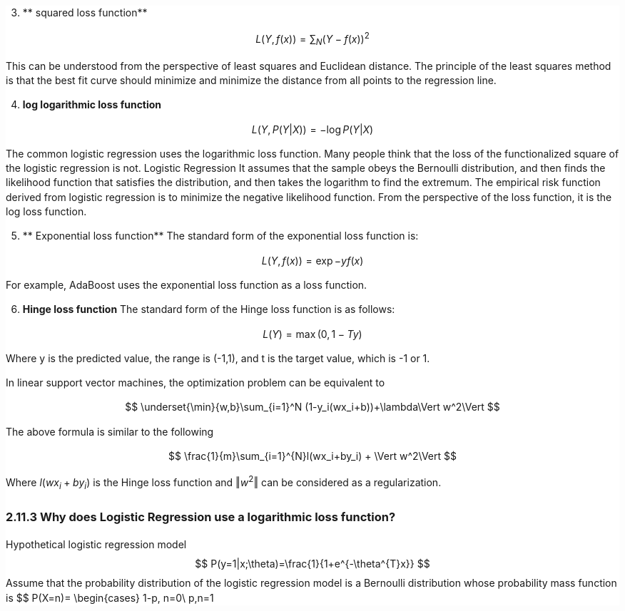 3. ** squared loss function**

$$
L(Y, f(x)) = \sum_N{(Y-f(x))}^2
$$

This can be understood from the perspective of least squares and Euclidean distance. The principle of the least squares method is that the best fit curve should minimize and minimize the distance from all points to the regression line.

4. **log logarithmic loss function**

$$
L(Y, P(Y|X)) = -\log{P(Y|X)}
$$

The common logistic regression uses the logarithmic loss function. Many people think that the loss of the functionalized square of the logistic regression is not. Logistic Regression It assumes that the sample obeys the Bernoulli distribution, and then finds the likelihood function that satisfies the distribution, and then takes the logarithm to find the extremum. The empirical risk function derived from logistic regression is to minimize the negative likelihood function. From the perspective of the loss function, it is the log loss function.

5. ** Exponential loss function**
The standard form of the exponential loss function is:

$$
L(Y, f(x)) = \exp{-yf(x)}
$$

For example, AdaBoost uses the exponential loss function as a loss function.

6. **Hinge loss function**
The standard form of the Hinge loss function is as follows:

$$
L(Y) = \max{(0, 1-
Ty)}
$$

Where y is the predicted value, the range is (-1,1), and t is the target value, which is -1 or 1.

In linear support vector machines, the optimization problem can be equivalent to

$$
\underset{\min}{w,b}\sum_{i=1}^N (1-y_i(wx_i+b))+\lambda\Vert w^2\Vert
$$

The above formula is similar to the following

$$
\frac{1}{m}\sum_{i=1}^{N}l(wx_i+by_i) + \Vert w^2\Vert
$$

Where $l(wx_i+by_i)$ is the Hinge loss function and $\Vert w^2\Vert$ can be considered as a regularization.

### 2.11.3 Why does Logistic Regression use a logarithmic loss function?
Hypothetical logistic regression model
$$
P(y=1|x;\theta)=\frac{1}{1+e^{-\theta^{T}x}}
$$
Assume that the probability distribution of the logistic regression model is a Bernoulli distribution whose probability mass function is
$$
P(X=n)=
\begin{cases}
1-p, n=0\\
 p,n=1